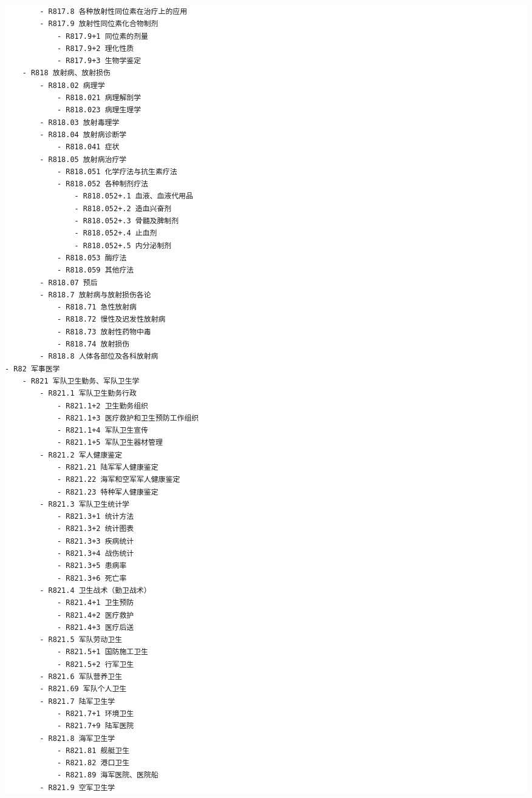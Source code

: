 			- R817.8 各种放射性同位素在治疗上的应用
			- R817.9 放射性同位素化合物制剂
				- R817.9+1 同位素的剂量
				- R817.9+2 理化性质
				- R817.9+3 生物学鉴定
		- R818 放射病、放射损伤
			- R818.02 病理学
				- R818.021 病理解剖学
				- R818.023 病理生理学
			- R818.03 放射毒理学
			- R818.04 放射病诊断学
				- R818.041 症状
			- R818.05 放射病治疗学
				- R818.051 化学疗法与抗生素疗法
				- R818.052 各种制剂疗法
					- R818.052+.1 血液、血液代用品
					- R818.052+.2 造血兴奋剂
					- R818.052+.3 骨髓及脾制剂
					- R818.052+.4 止血剂
					- R818.052+.5 内分泌制剂
				- R818.053 酶疗法
				- R818.059 其他疗法
			- R818.07 预后
			- R818.7 放射病与放射损伤各论
				- R818.71 急性放射病
				- R818.72 慢性及迟发性放射病
				- R818.73 放射性药物中毒
				- R818.74 放射损伤
			- R818.8 人体各部位及各科放射病
	- R82 军事医学
		- R821 军队卫生勤务、军队卫生学
			- R821.1 军队卫生勤务行政
				- R821.1+2 卫生勤务组织
				- R821.1+3 医疗救护和卫生预防工作组织
				- R821.1+4 军队卫生宣传
				- R821.1+5 军队卫生器材管理
			- R821.2 军人健康鉴定
				- R821.21 陆军军人健康鉴定
				- R821.22 海军和空军军人健康鉴定
				- R821.23 特种军人健康鉴定
			- R821.3 军队卫生统计学
				- R821.3+1 统计方法
				- R821.3+2 统计图表
				- R821.3+3 疾病统计
				- R821.3+4 战伤统计
				- R821.3+5 患病率
				- R821.3+6 死亡率
			- R821.4 卫生战术（勤卫战术）
				- R821.4+1 卫生预防
				- R821.4+2 医疗救护
				- R821.4+3 医疗后送
			- R821.5 军队劳动卫生
				- R821.5+1 国防施工卫生
				- R821.5+2 行军卫生
			- R821.6 军队营养卫生
			- R821.69 军队个人卫生
			- R821.7 陆军卫生学
				- R821.7+1 环境卫生
				- R821.7+9 陆军医院
			- R821.8 海军卫生学
				- R821.81 舰艇卫生
				- R821.82 港口卫生
				- R821.89 海军医院、医院船
			- R821.9 空军卫生学